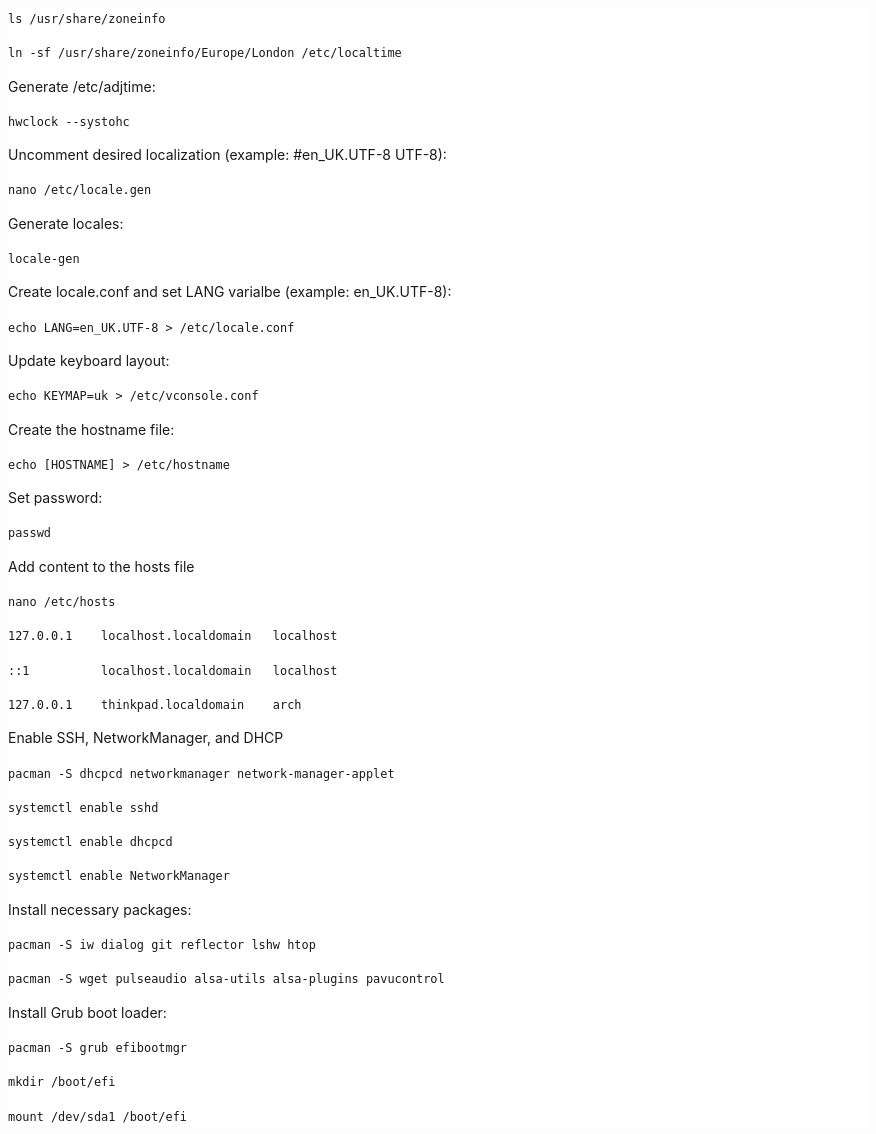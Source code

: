 `ls /usr/share/zoneinfo`

`ln -sf /usr/share/zoneinfo/Europe/London /etc/localtime`

Generate /etc/adjtime:

`hwclock --systohc`

Uncomment desired localization (example: #en_UK.UTF-8 UTF-8):

`nano /etc/locale.gen`

Generate locales:

`locale-gen`

Create locale.conf and set LANG varialbe (example: en_UK.UTF-8):

`echo LANG=en_UK.UTF-8 > /etc/locale.conf`

Update keyboard layout:

`echo KEYMAP=uk > /etc/vconsole.conf`

Create the hostname file:

`echo [HOSTNAME] > /etc/hostname`

Set password:

`passwd`

Add content to the hosts file

`nano /etc/hosts`

`127.0.0.1    localhost.localdomain   localhost`

`::1          localhost.localdomain   localhost`

`127.0.0.1    thinkpad.localdomain    arch`


Enable SSH, NetworkManager, and DHCP

`pacman -S dhcpcd networkmanager network-manager-applet`

`systemctl enable sshd`

`systemctl enable dhcpcd`

`systemctl enable NetworkManager`

Install necessary packages:

`pacman -S iw dialog git reflector lshw htop`

`pacman -S wget pulseaudio alsa-utils alsa-plugins pavucontrol`

Install Grub boot loader:

`pacman -S grub efibootmgr`

`mkdir /boot/efi`

`mount /dev/sda1 /boot/efi`
